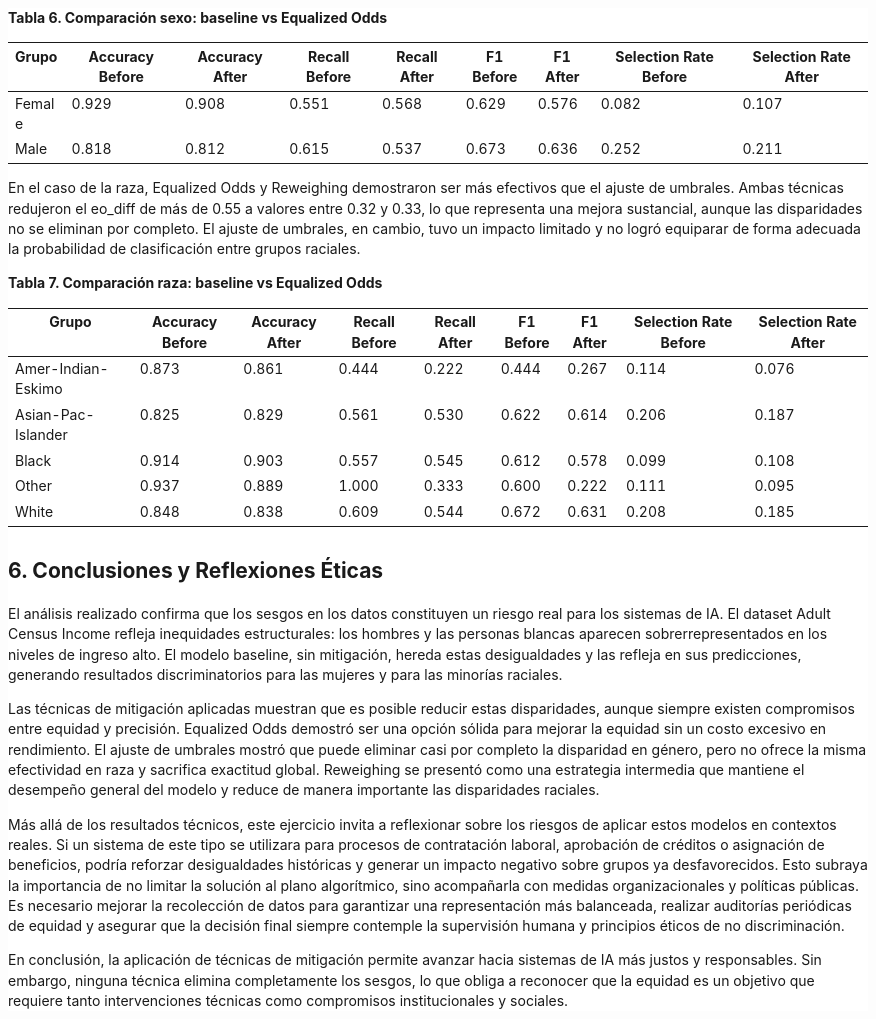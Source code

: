 **Tabla 6. Comparación sexo: baseline vs Equalized Odds**

| Grupo   | Accuracy Before | Accuracy After | Recall Before | Recall After | F1 Before | F1 After | Selection Rate Before | Selection Rate After |
|---------|-----------------|----------------|---------------|--------------|-----------|----------|-----------------------|----------------------|
| Female  | 0.929           | 0.908          | 0.551         | 0.568        | 0.629     | 0.576    | 0.082                 | 0.107                |
| Male    | 0.818           | 0.812          | 0.615         | 0.537        | 0.673     | 0.636    | 0.252                 | 0.211                |



En el caso de la raza, Equalized Odds y Reweighing demostraron ser más efectivos que el ajuste de umbrales. Ambas técnicas redujeron el eo\_diff de más de 0.55 a valores entre 0.32 y 0.33, lo que representa una mejora sustancial, aunque las disparidades no se eliminan por completo. El ajuste de umbrales, en cambio, tuvo un impacto limitado y no logró equiparar de forma adecuada la probabilidad de clasificación entre grupos raciales.

**Tabla 7. Comparación raza: baseline vs Equalized Odds**

| Grupo              | Accuracy Before | Accuracy After | Recall Before | Recall After | F1 Before | F1 After | Selection Rate Before | Selection Rate After |
|--------------------|-----------------|----------------|---------------|--------------|-----------|----------|-----------------------|----------------------|
| Amer-Indian-Eskimo | 0.873           | 0.861          | 0.444         | 0.222        | 0.444     | 0.267    | 0.114                 | 0.076                |
| Asian-Pac-Islander | 0.825           | 0.829          | 0.561         | 0.530        | 0.622     | 0.614    | 0.206                 | 0.187                |
| Black              | 0.914           | 0.903          | 0.557         | 0.545        | 0.612     | 0.578    | 0.099                 | 0.108                |
| Other              | 0.937           | 0.889          | 1.000         | 0.333        | 0.600     | 0.222    | 0.111                 | 0.095                |
| White              | 0.848           | 0.838          | 0.609         | 0.544        | 0.672     | 0.631    | 0.208                 | 0.185                |


## 6. Conclusiones y Reflexiones Éticas

El análisis realizado confirma que los sesgos en los datos constituyen un riesgo real para los sistemas de IA. El dataset Adult Census Income refleja inequidades estructurales: los hombres y las personas blancas aparecen sobrerrepresentados en los niveles de ingreso alto. El modelo baseline, sin mitigación, hereda estas desigualdades y las refleja en sus predicciones, generando resultados discriminatorios para las mujeres y para las minorías raciales.

Las técnicas de mitigación aplicadas muestran que es posible reducir estas disparidades, aunque siempre existen compromisos entre equidad y precisión. Equalized Odds demostró ser una opción sólida para mejorar la equidad sin un costo excesivo en rendimiento. El ajuste de umbrales mostró que puede eliminar casi por completo la disparidad en género, pero no ofrece la misma efectividad en raza y sacrifica exactitud global. Reweighing se presentó como una estrategia intermedia que mantiene el desempeño general del modelo y reduce de manera importante las disparidades raciales.

Más allá de los resultados técnicos, este ejercicio invita a reflexionar sobre los riesgos de aplicar estos modelos en contextos reales. Si un sistema de este tipo se utilizara para procesos de contratación laboral, aprobación de créditos o asignación de beneficios, podría reforzar desigualdades históricas y generar un impacto negativo sobre grupos ya desfavorecidos. Esto subraya la importancia de no limitar la solución al plano algorítmico, sino acompañarla con medidas organizacionales y políticas públicas. Es necesario mejorar la recolección de datos para garantizar una representación más balanceada, realizar auditorías periódicas de equidad y asegurar que la decisión final siempre contemple la supervisión humana y principios éticos de no discriminación.

En conclusión, la aplicación de técnicas de mitigación permite avanzar hacia sistemas de IA más justos y responsables. Sin embargo, ninguna técnica elimina completamente los sesgos, lo que obliga a reconocer que la equidad es un objetivo que requiere tanto intervenciones técnicas como compromisos institucionales y sociales.

